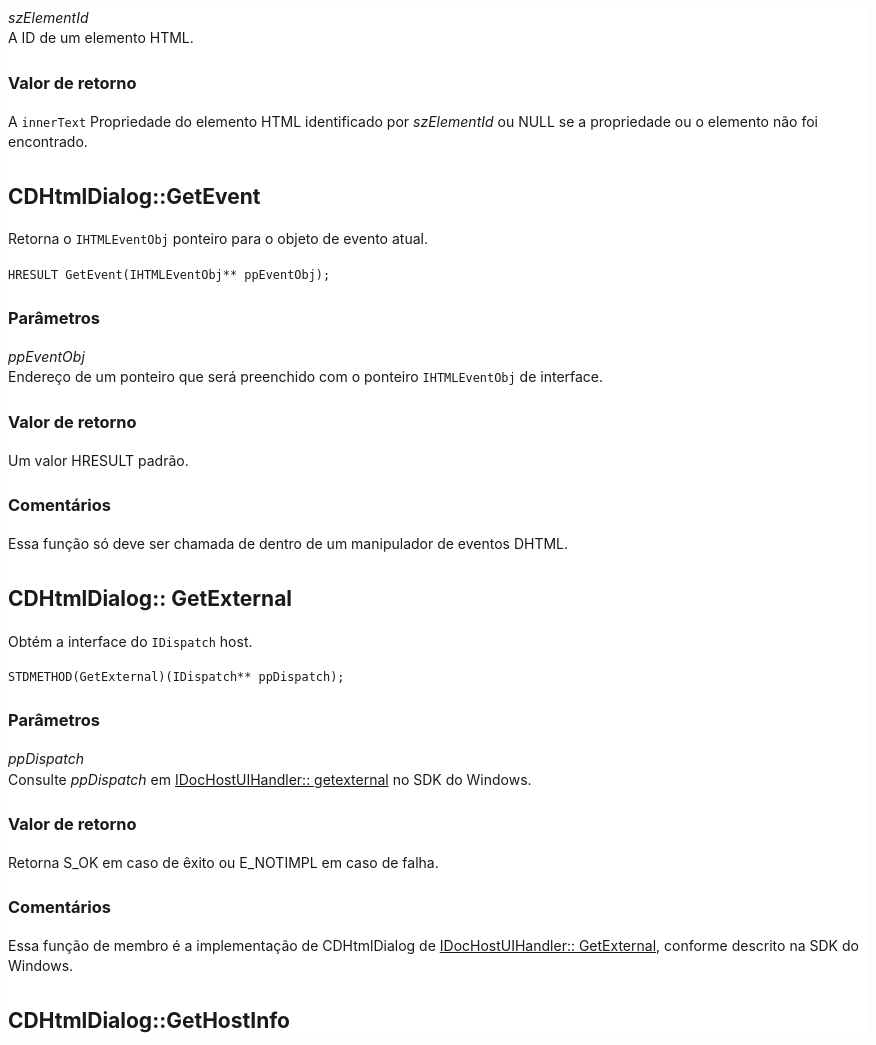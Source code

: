 *szElementId*<br/>
A ID de um elemento HTML.

### <a name="return-value"></a>Valor de retorno

A `innerText` Propriedade do elemento HTML identificado por *szElementId* ou NULL se a propriedade ou o elemento não foi encontrado.

##  <a name="getevent"></a>  CDHtmlDialog::GetEvent

Retorna o `IHTMLEventObj` ponteiro para o objeto de evento atual.

```
HRESULT GetEvent(IHTMLEventObj** ppEventObj);
```

### <a name="parameters"></a>Parâmetros

*ppEventObj*<br/>
Endereço de um ponteiro que será preenchido com o ponteiro `IHTMLEventObj` de interface.

### <a name="return-value"></a>Valor de retorno

Um valor HRESULT padrão.

### <a name="remarks"></a>Comentários

Essa função só deve ser chamada de dentro de um manipulador de eventos DHTML.

##  <a name="getexternal"></a>CDHtmlDialog:: GetExternal

Obtém a interface do `IDispatch` host.

```
STDMETHOD(GetExternal)(IDispatch** ppDispatch);
```

### <a name="parameters"></a>Parâmetros

*ppDispatch*<br/>
Consulte *ppDispatch* em [IDocHostUIHandler:: getexternal](/previous-versions/windows/internet-explorer/ie-developer/platform-apis/aa753256\(v=vs.85\)) no SDK do Windows.

### <a name="return-value"></a>Valor de retorno

Retorna S_OK em caso de êxito ou E_NOTIMPL em caso de falha.

### <a name="remarks"></a>Comentários

Essa função de membro é a implementação de CDHtmlDialog de [IDocHostUIHandler:: GetExternal](/previous-versions/windows/internet-explorer/ie-developer/platform-apis/aa753256\(v=vs.85\)), conforme descrito na SDK do Windows.

##  <a name="gethostinfo"></a>  CDHtmlDialog::GetHostInfo
